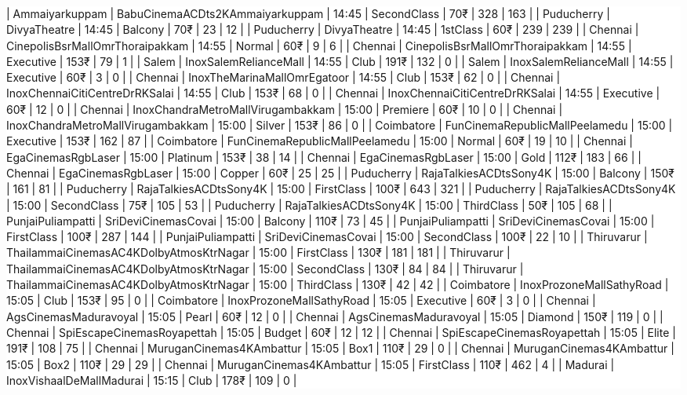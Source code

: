 | Ammaiyarkuppam     | BabuCinemaACDts2KAmmaiyarkuppam                    | 14:45 | SecondClass     |   70₹ |      328 |    163 |
| Puducherry         | DivyaTheatre                                       | 14:45 | Balcony         |   70₹ |       23 |     12 |
| Puducherry         | DivyaTheatre                                       | 14:45 | 1stClass        |   60₹ |      239 |    239 |
| Chennai            | CinepolisBsrMallOmrThoraipakkam                    | 14:55 | Normal          |   60₹ |        9 |      6 |
| Chennai            | CinepolisBsrMallOmrThoraipakkam                    | 14:55 | Executive       |  153₹ |       79 |      1 |
| Salem              | InoxSalemRelianceMall                              | 14:55 | Club            |  191₹ |      132 |      0 |
| Salem              | InoxSalemRelianceMall                              | 14:55 | Executive       |   60₹ |        3 |      0 |
| Chennai            | InoxTheMarinaMallOmrEgatoor                        | 14:55 | Club            |  153₹ |       62 |      0 |
| Chennai            | InoxChennaiCitiCentreDrRKSalai                     | 14:55 | Club            |  153₹ |       68 |      0 |
| Chennai            | InoxChennaiCitiCentreDrRKSalai                     | 14:55 | Executive       |   60₹ |       12 |      0 |
| Chennai            | InoxChandraMetroMallVirugambakkam                  | 15:00 | Premiere        |   60₹ |       10 |      0 |
| Chennai            | InoxChandraMetroMallVirugambakkam                  | 15:00 | Silver          |  153₹ |       86 |      0 |
| Coimbatore         | FunCinemaRepublicMallPeelamedu                     | 15:00 | Executive       |  153₹ |      162 |     87 |
| Coimbatore         | FunCinemaRepublicMallPeelamedu                     | 15:00 | Normal          |   60₹ |       19 |     10 |
| Chennai            | EgaCinemasRgbLaser                                 | 15:00 | Platinum        |  153₹ |       38 |     14 |
| Chennai            | EgaCinemasRgbLaser                                 | 15:00 | Gold            |  112₹ |      183 |     66 |
| Chennai            | EgaCinemasRgbLaser                                 | 15:00 | Copper          |   60₹ |       25 |     25 |
| Puducherry         | RajaTalkiesACDtsSony4K                             | 15:00 | Balcony         |  150₹ |      161 |     81 |
| Puducherry         | RajaTalkiesACDtsSony4K                             | 15:00 | FirstClass      |  100₹ |      643 |    321 |
| Puducherry         | RajaTalkiesACDtsSony4K                             | 15:00 | SecondClass     |   75₹ |      105 |     53 |
| Puducherry         | RajaTalkiesACDtsSony4K                             | 15:00 | ThirdClass      |   50₹ |      105 |     68 |
| PunjaiPuliampatti  | SriDeviCinemasCovai                                | 15:00 | Balcony         |  110₹ |       73 |     45 |
| PunjaiPuliampatti  | SriDeviCinemasCovai                                | 15:00 | FirstClass      |  100₹ |      287 |    144 |
| PunjaiPuliampatti  | SriDeviCinemasCovai                                | 15:00 | SecondClass     |  100₹ |       22 |     10 |
| Thiruvarur         | ThailammaiCinemasAC4KDolbyAtmosKtrNagar            | 15:00 | FirstClass      |  130₹ |      181 |    181 |
| Thiruvarur         | ThailammaiCinemasAC4KDolbyAtmosKtrNagar            | 15:00 | SecondClass     |  130₹ |       84 |     84 |
| Thiruvarur         | ThailammaiCinemasAC4KDolbyAtmosKtrNagar            | 15:00 | ThirdClass      |  130₹ |       42 |     42 |
| Coimbatore         | InoxProzoneMallSathyRoad                           | 15:05 | Club            |  153₹ |       95 |      0 |
| Coimbatore         | InoxProzoneMallSathyRoad                           | 15:05 | Executive       |   60₹ |        3 |      0 |
| Chennai            | AgsCinemasMaduravoyal                              | 15:05 | Pearl           |   60₹ |       12 |      0 |
| Chennai            | AgsCinemasMaduravoyal                              | 15:05 | Diamond         |  150₹ |      119 |      0 |
| Chennai            | SpiEscapeCinemasRoyapettah                         | 15:05 | Budget          |   60₹ |       12 |     12 |
| Chennai            | SpiEscapeCinemasRoyapettah                         | 15:05 | Elite           |  191₹ |      108 |     75 |
| Chennai            | MuruganCinemas4KAmbattur                           | 15:05 | Box1            |  110₹ |       29 |      0 |
| Chennai            | MuruganCinemas4KAmbattur                           | 15:05 | Box2            |  110₹ |       29 |     29 |
| Chennai            | MuruganCinemas4KAmbattur                           | 15:05 | FirstClass      |  110₹ |      462 |      4 |
| Madurai            | InoxVishaalDeMallMadurai                           | 15:15 | Club            |  178₹ |      109 |      0 |